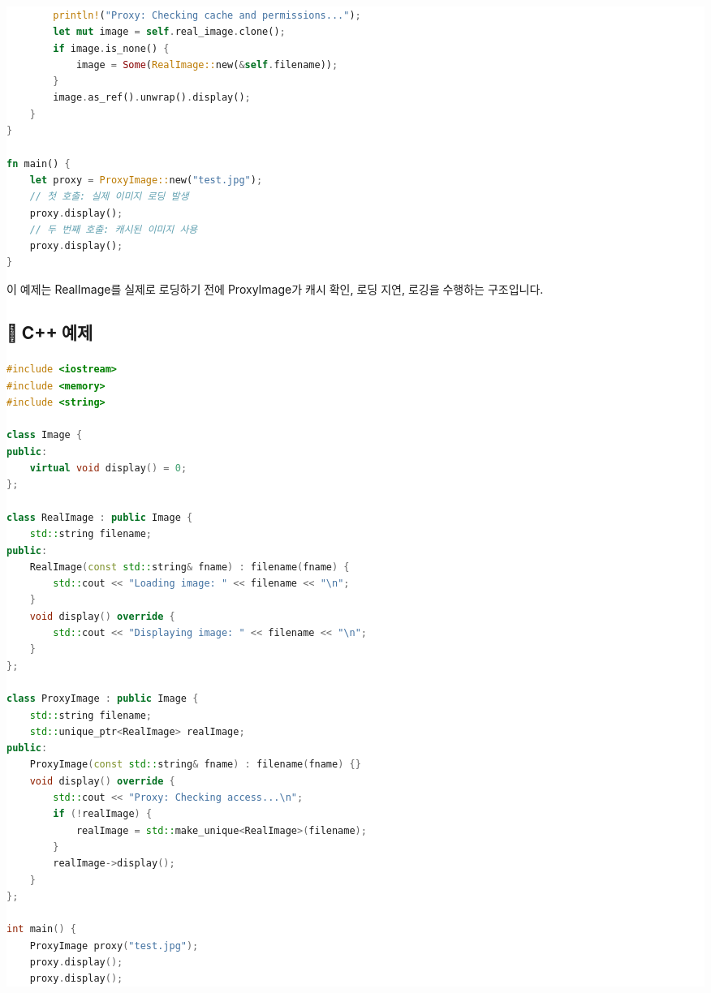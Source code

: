 ```rust
        println!("Proxy: Checking cache and permissions...");
        let mut image = self.real_image.clone();
        if image.is_none() {
            image = Some(RealImage::new(&self.filename));
        }
        image.as_ref().unwrap().display();
    }
}

fn main() {
    let proxy = ProxyImage::new("test.jpg");
    // 첫 호출: 실제 이미지 로딩 발생
    proxy.display();
    // 두 번째 호출: 캐시된 이미지 사용
    proxy.display();
}

```

이 예제는 RealImage를 실제로 로딩하기 전에 ProxyImage가
캐시 확인, 로딩 지연, 로깅을 수행하는 구조입니다.


## 🧱 C++ 예제
```cpp
#include <iostream>
#include <memory>
#include <string>

class Image {
public:
    virtual void display() = 0;
};

class RealImage : public Image {
    std::string filename;
public:
    RealImage(const std::string& fname) : filename(fname) {
        std::cout << "Loading image: " << filename << "\n";
    }
    void display() override {
        std::cout << "Displaying image: " << filename << "\n";
    }
};

class ProxyImage : public Image {
    std::string filename;
    std::unique_ptr<RealImage> realImage;
public:
    ProxyImage(const std::string& fname) : filename(fname) {}
    void display() override {
        std::cout << "Proxy: Checking access...\n";
        if (!realImage) {
            realImage = std::make_unique<RealImage>(filename);
        }
        realImage->display();
    }
};

int main() {
    ProxyImage proxy("test.jpg");
    proxy.display();
    proxy.display();
```